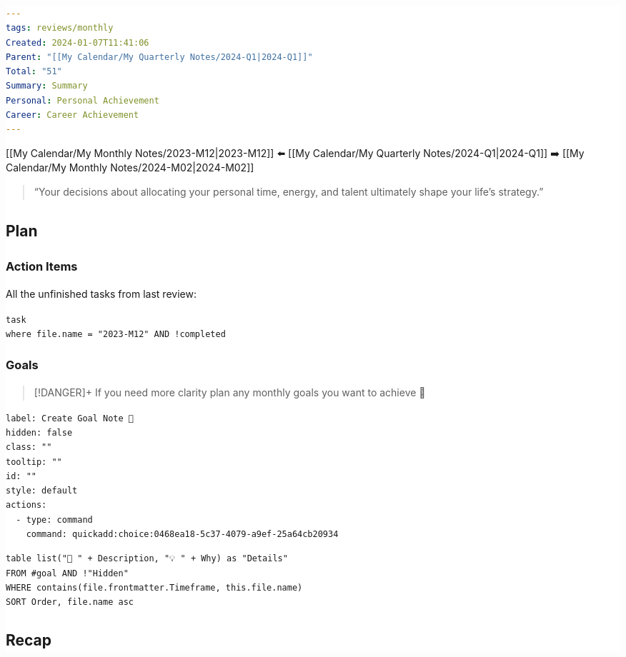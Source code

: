```yaml
---
tags: reviews/monthly
Created: 2024-01-07T11:41:06
Parent: "[[My Calendar/My Quarterly Notes/2024-Q1|2024-Q1]]"
Total: "51"
Summary: Summary
Personal: Personal Achievement
Career: Career Achievement
---
```


[[My Calendar/My Monthly Notes/2023-M12|2023-M12]] ⬅️ [[My Calendar/My Quarterly Notes/2024-Q1|2024-Q1]] ➡️ [[My Calendar/My Monthly Notes/2024-M02|2024-M02]]

> “Your decisions about allocating your personal time, energy, and talent ultimately shape your life’s strategy.”

## Plan

### Action Items

All the unfinished tasks from last review:

```dataview
task
where file.name = "2023-M12" AND !completed
```

### Goals

> [!DANGER]+ If you need more clarity plan any monthly goals you want to achieve 🎯

```meta-bind-button
label: Create Goal Note 🎯
hidden: false
class: ""
tooltip: ""
id: ""
style: default
actions:
  - type: command
    command: quickadd:choice:0468ea18-5c37-4079-a9ef-25a64cb20934

```

```dataview
table list("🎯 " + Description, "💡 " + Why) as "Details"
FROM #goal AND !"Hidden"
WHERE contains(file.frontmatter.Timeframe, this.file.name)
SORT Order, file.name asc
```

## Recap
